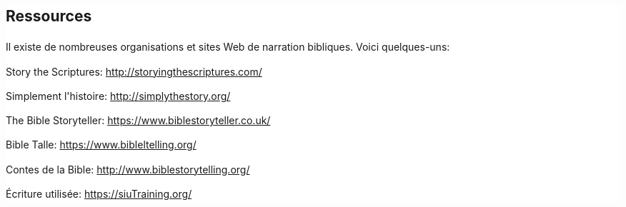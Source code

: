 ## Ressources

Il existe de nombreuses organisations et sites Web de narration bibliques. Voici quelques-uns:

Story the Scriptures: http://storyingthescriptures.com/

Simplement l'histoire: http://simplythestory.org/

The Bible Storyteller: https://www.biblestoryteller.co.uk/

Bible Talle: <https://www.bibleltelling.org/>

Contes de la Bible: http://www.biblestorytelling.org/

Écriture utilisée: https://siuTraining.org/
